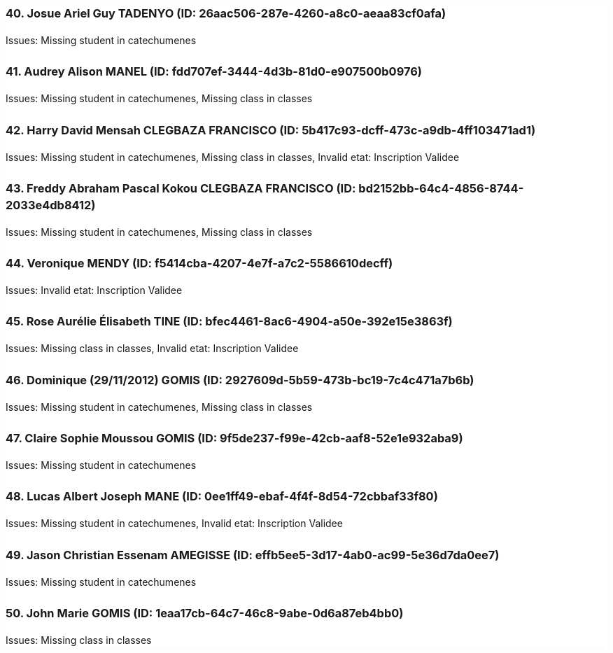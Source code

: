 
### 40. Josue Ariel Guy TADENYO (ID: 26aac506-287e-4260-a8c0-aeaa83cf0afa)
Issues: Missing student in catechumenes


### 41. Audrey Alison MANEL (ID: fdd707ef-3444-4d3b-81d0-e907500b0976)
Issues: Missing student in catechumenes, Missing class in classes


### 42. Harry David Mensah CLEGBAZA FRANCISCO (ID: 5b417c93-dcff-473c-a9db-4ff103471ad1)
Issues: Missing student in catechumenes, Missing class in classes, Invalid etat: Inscription Validee


### 43. Freddy Abraham Pascal Kokou CLEGBAZA FRANCISCO (ID: bd2152bb-64c4-4856-8744-2033e4db8412)
Issues: Missing student in catechumenes, Missing class in classes


### 44. Veronique MENDY (ID: f5414cba-4207-4e7f-a7c2-5586610decff)
Issues: Invalid etat: Inscription Validee


### 45. Rose Aurélie Élisabeth TINE (ID: bfec4461-8ac6-4904-a50e-392e15e3863f)
Issues: Missing class in classes, Invalid etat: Inscription Validee


### 46. Dominique (29/11/2012) GOMIS (ID: 2927609d-5b59-473b-bc19-7c4c471a7b6b)
Issues: Missing student in catechumenes, Missing class in classes


### 47. Claire Sophie Moussou GOMIS (ID: 9f5de237-f99e-42cb-aaf8-52e1e932aba9)
Issues: Missing student in catechumenes


### 48. Lucas Albert Joseph MANE (ID: 0ee1ff49-ebaf-4f4f-8d54-72cbbaf33f80)
Issues: Missing student in catechumenes, Invalid etat: Inscription Validee


### 49. Jason Christian Essenam AMEGISSE (ID: effb5ee5-3d17-4ab0-ac99-5e36d7da0ee7)
Issues: Missing student in catechumenes


### 50. John Marie GOMIS (ID: 1eaa17cb-64c7-46c8-9abe-0d6a87eb4bb0)
Issues: Missing class in classes
